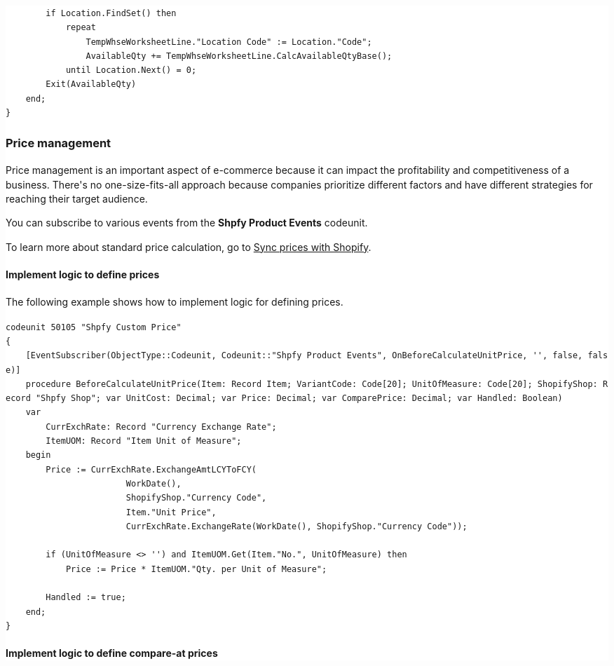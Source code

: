 ```al
        if Location.FindSet() then
            repeat
                TempWhseWorksheetLine."Location Code" := Location."Code";
                AvailableQty += TempWhseWorksheetLine.CalcAvailableQtyBase();
            until Location.Next() = 0;
        Exit(AvailableQty)
    end;
}
```

### Price management

Price management is an important aspect of e-commerce because it can impact the profitability and competitiveness of a business. There's no one-size-fits-all approach because companies prioritize different factors and have different strategies for reaching their target audience.

You can subscribe to various events from the **Shpfy Product Events** codeunit.

To learn more about standard price calculation, go to [Sync prices with Shopify](/dynamics365/business-central/shopify/synchronize-items#sync-prices-with-shopify).

#### Implement logic to define prices

The following example shows how to implement logic for defining prices.

```al
codeunit 50105 "Shpfy Custom Price"
{
    [EventSubscriber(ObjectType::Codeunit, Codeunit::"Shpfy Product Events", OnBeforeCalculateUnitPrice, '', false, false)]
    procedure BeforeCalculateUnitPrice(Item: Record Item; VariantCode: Code[20]; UnitOfMeasure: Code[20]; ShopifyShop: Record "Shpfy Shop"; var UnitCost: Decimal; var Price: Decimal; var ComparePrice: Decimal; var Handled: Boolean)
    var
        CurrExchRate: Record "Currency Exchange Rate";
        ItemUOM: Record "Item Unit of Measure";
    begin
        Price := CurrExchRate.ExchangeAmtLCYToFCY(
                        WorkDate(),
                        ShopifyShop."Currency Code",
                        Item."Unit Price",
                        CurrExchRate.ExchangeRate(WorkDate(), ShopifyShop."Currency Code"));

        if (UnitOfMeasure <> '') and ItemUOM.Get(Item."No.", UnitOfMeasure) then
            Price := Price * ItemUOM."Qty. per Unit of Measure";

        Handled := true;
    end;
}
```

#### Implement logic to define compare-at prices
